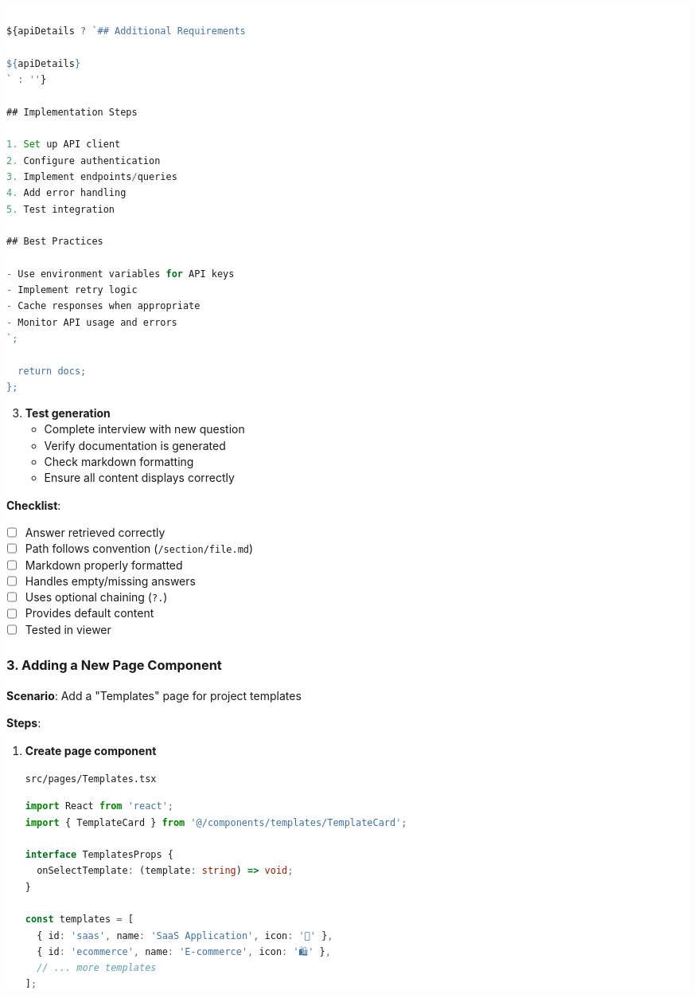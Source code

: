    ```typescript

${apiDetails ? `## Additional Requirements

${apiDetails}
` : ''}

## Implementation Steps

1. Set up API client
2. Configure authentication
3. Implement endpoints/queries
4. Add error handling
5. Test integration

## Best Practices

- Use environment variables for API keys
- Implement retry logic
- Cache responses when appropriate
- Monitor API usage and errors
`;

     return docs;
   };
   ```

3. **Test generation**
   - Complete interview with new question
   - Verify documentation is generated
   - Check markdown formatting
   - Ensure all content displays correctly

**Checklist**:
- [ ] Answer retrieved correctly
- [ ] Path follows convention (`/section/file.md`)
- [ ] Markdown properly formatted
- [ ] Handles empty/missing answers
- [ ] Uses optional chaining (`?.`)
- [ ] Provides default content
- [ ] Tested in viewer

### 3. Adding a New Page Component

**Scenario**: Add a "Templates" page for project templates

**Steps**:

1. **Create page component**
   ```bash
   src/pages/Templates.tsx
   ```
   
   ```typescript
   import React from 'react';
   import { TemplateCard } from '@/components/templates/TemplateCard';
   
   interface TemplatesProps {
     onSelectTemplate: (template: string) => void;
   }
   
   const templates = [
     { id: 'saas', name: 'SaaS Application', icon: '💼' },
     { id: 'ecommerce', name: 'E-commerce', icon: '🛍️' },
     // ... more templates
   ];
   
   ```